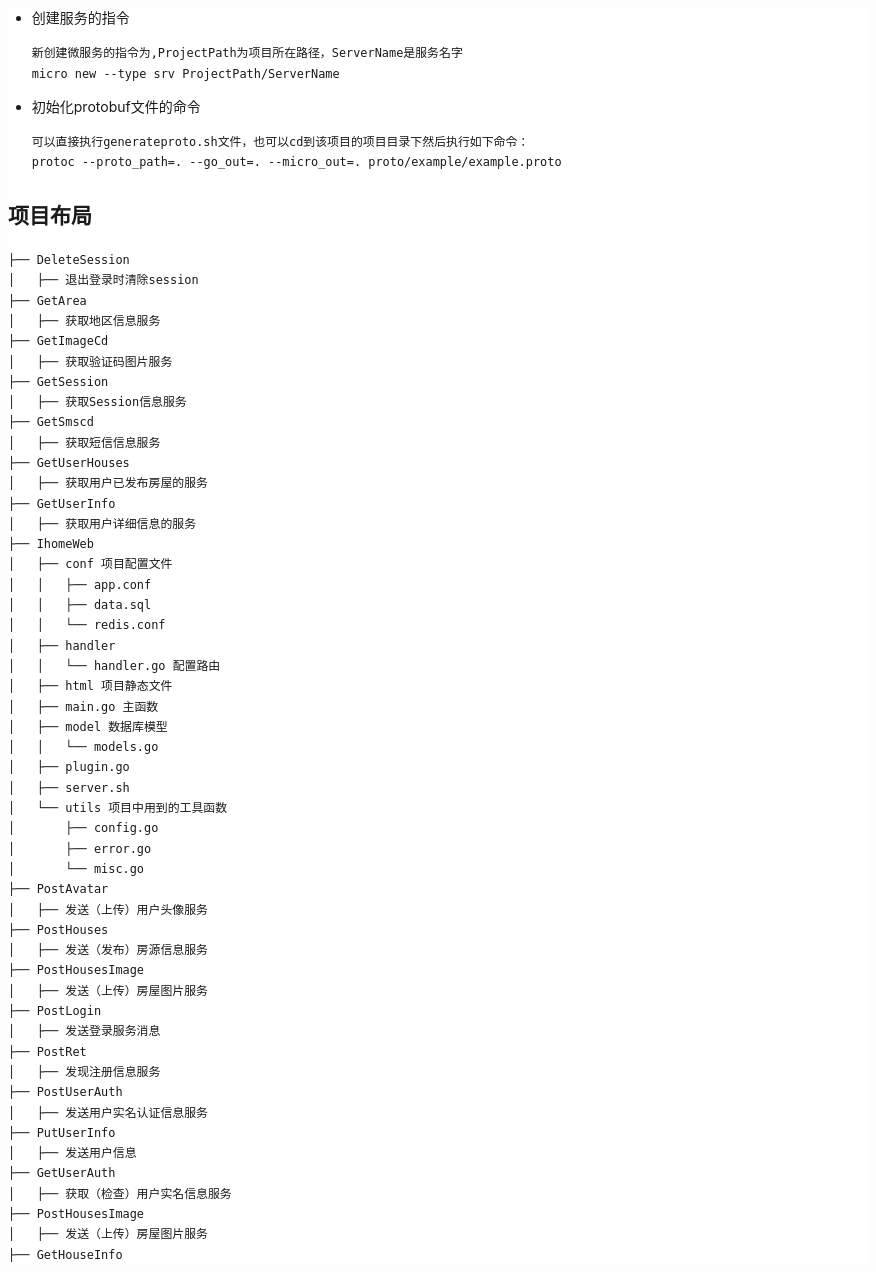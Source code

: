 - 创建服务的指令
    ```shell
    新创建微服务的指令为,ProjectPath为项目所在路径，ServerName是服务名字
    micro new --type srv ProjectPath/ServerName
    ```
    
- 初始化protobuf文件的命令
    ```shell
    可以直接执行generateproto.sh文件，也可以cd到该项目的项目目录下然后执行如下命令：
    protoc --proto_path=. --go_out=. --micro_out=. proto/example/example.proto
    ```
    
## 项目布局
```
├── DeleteSession
│   ├── 退出登录时清除session
├── GetArea
│   ├── 获取地区信息服务
├── GetImageCd
│   ├── 获取验证码图片服务
├── GetSession
│   ├── 获取Session信息服务
├── GetSmscd
│   ├── 获取短信信息服务
├── GetUserHouses
│   ├── 获取用户已发布房屋的服务
├── GetUserInfo
│   ├── 获取用户详细信息的服务
├── IhomeWeb
│   ├── conf 项目配置文件
│   │   ├── app.conf
│   │   ├── data.sql
│   │   └── redis.conf
│   ├── handler
│   │   └── handler.go 配置路由
│   ├── html 项目静态文件
│   ├── main.go 主函数
│   ├── model 数据库模型
│   │   └── models.go
│   ├── plugin.go
│   ├── server.sh
│   └── utils 项目中用到的工具函数
│       ├── config.go
│       ├── error.go
│       └── misc.go
├── PostAvatar
│   ├──	发送（上传）用户头像服务
├── PostHouses
│   ├── 发送（发布）房源信息服务
├── PostHousesImage
│   ├── 发送（上传）房屋图片服务
├── PostLogin
│   ├── 发送登录服务消息
├── PostRet
│   ├── 发现注册信息服务
├── PostUserAuth
│   ├── 发送用户实名认证信息服务
├── PutUserInfo
│   ├── 发送用户信息
├── GetUserAuth
│   ├── 获取（检查）用户实名信息服务
├── PostHousesImage
│   ├── 发送（上传）房屋图片服务
├── GetHouseInfo
```